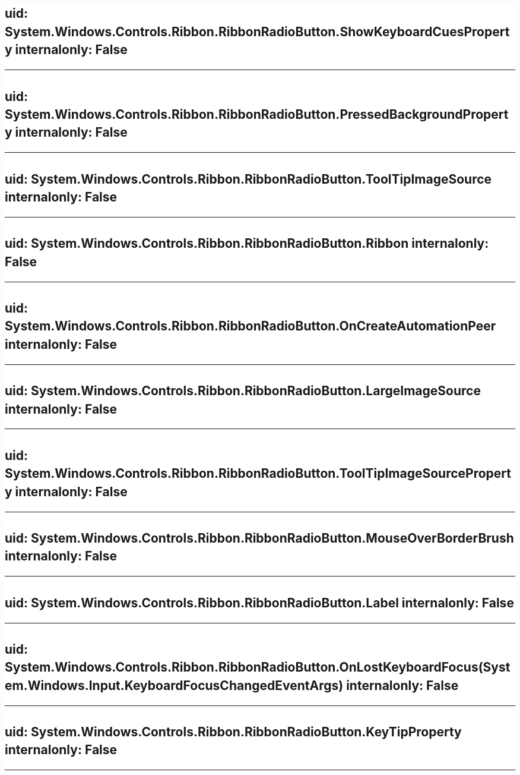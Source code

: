 uid: System.Windows.Controls.Ribbon.RibbonRadioButton.ShowKeyboardCuesProperty
internalonly: False
---

---
uid: System.Windows.Controls.Ribbon.RibbonRadioButton.PressedBackgroundProperty
internalonly: False
---

---
uid: System.Windows.Controls.Ribbon.RibbonRadioButton.ToolTipImageSource
internalonly: False
---

---
uid: System.Windows.Controls.Ribbon.RibbonRadioButton.Ribbon
internalonly: False
---

---
uid: System.Windows.Controls.Ribbon.RibbonRadioButton.OnCreateAutomationPeer
internalonly: False
---

---
uid: System.Windows.Controls.Ribbon.RibbonRadioButton.LargeImageSource
internalonly: False
---

---
uid: System.Windows.Controls.Ribbon.RibbonRadioButton.ToolTipImageSourceProperty
internalonly: False
---

---
uid: System.Windows.Controls.Ribbon.RibbonRadioButton.MouseOverBorderBrush
internalonly: False
---

---
uid: System.Windows.Controls.Ribbon.RibbonRadioButton.Label
internalonly: False
---

---
uid: System.Windows.Controls.Ribbon.RibbonRadioButton.OnLostKeyboardFocus(System.Windows.Input.KeyboardFocusChangedEventArgs)
internalonly: False
---

---
uid: System.Windows.Controls.Ribbon.RibbonRadioButton.KeyTipProperty
internalonly: False
---

---